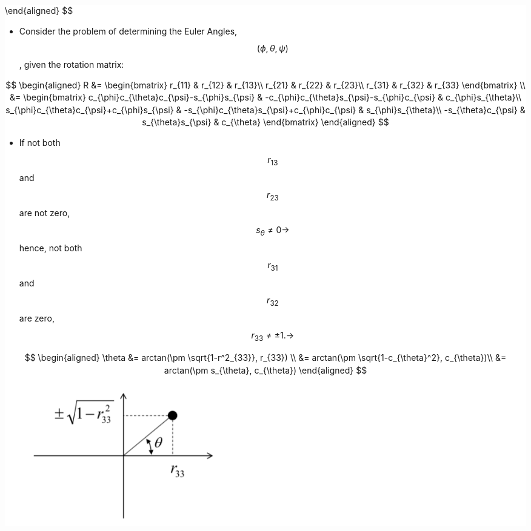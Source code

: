 \end{aligned} 
$$

- Consider the problem of determining the Euler Angles, $$(\phi, \theta, \psi )$$, given the rotation matrix: 

$$
\begin{aligned} R
&=
\begin{bmatrix} 
r_{11} & r_{12} & r_{13}\\
r_{21} & r_{22} & r_{23}\\
r_{31} & r_{32} & r_{33}
\end{bmatrix} \\
&= 
\begin{bmatrix} 
c_{\phi}c_{\theta}c_{\psi}-s_{\phi}s_{\psi} & -c_{\phi}c_{\theta}s_{\psi}-s_{\phi}c_{\psi} & c_{\phi}s_{\theta}\\
s_{\phi}c_{\theta}c_{\psi}+c_{\phi}s_{\psi}  & -s_{\phi}c_{\theta}s_{\psi}+c_{\phi}c_{\psi} & s_{\phi}s_{\theta}\\
-s_{\theta}c_{\psi} & s_{\theta}s_{\psi} & c_{\theta}
\end{bmatrix}
\end{aligned} 
$$

- If not both $$r_{13}$$ and $$r_{23}$$ are not zero, $$s_{\theta} \neq 0 \rightarrow$$  hence, not both $$r_{31}$$ and $$r_{32}$$ are zero, $$r_{33} \neq \pm 1. \rightarrow$$  

$$
\begin{aligned} 
\theta 
&= arctan(\pm \sqrt{1-r^2_{33}}, r_{33}) \\
&= arctan(\pm \sqrt{1-c_{\theta}^2}, c_{\theta})\\
&= arctan(\pm s_{\theta}, c_{\theta})
\end{aligned} 
$$

<figure>
  <img alt="An image with a caption" src="/assets/img/Robot_dynamics/lec2/4.png" class="lead"   style="width:320px; height=:240px"/>
</figure>
